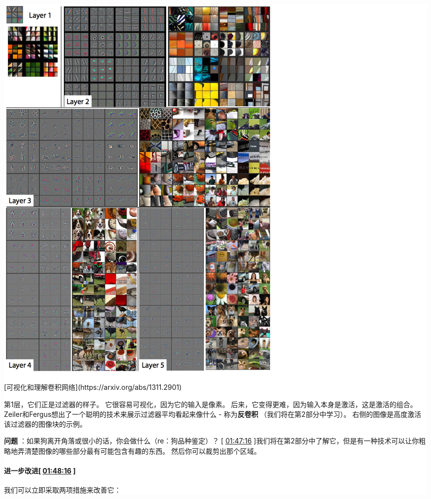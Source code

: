 ![](../img/1_IHxFF49erSrWw02s8H6BiQ.png)

<figcaption class="imageCaption">[可视化和理解卷积网络](https://arxiv.org/abs/1311.2901)</figcaption>



第1层，它们正是过滤器的样子。 它很容易可视化，因为它的输入是像素。 后来，它变得更难，因为输入本身是激活，这是激活的组合。 Zeiler和Fergus想出了一个聪明的技术来展示过滤器平均看起来像什么 - 称为**反卷积** （我们将在第2部分中学习）。 右侧的图像是高度激活该过滤器的图像块的示例。

**问题** ：如果狗离开角落或很小的话，你会做什么（re：狗品种鉴定）？ [ [01:47:16](https://youtu.be/JNxcznsrRb8%3Ft%3D1h47m16s) ]我们将在第2部分中了解它，但是有一种技术可以让你粗略地弄清楚图像的哪些部分最有可能包含有趣的东西。 然后你可以裁剪出那个区域。

#### 进一步改进[ [01:48:16](https://youtu.be/JNxcznsrRb8%3Ft%3D1h48m16s) ]

我们可以立即采取两项措施来改善它：
